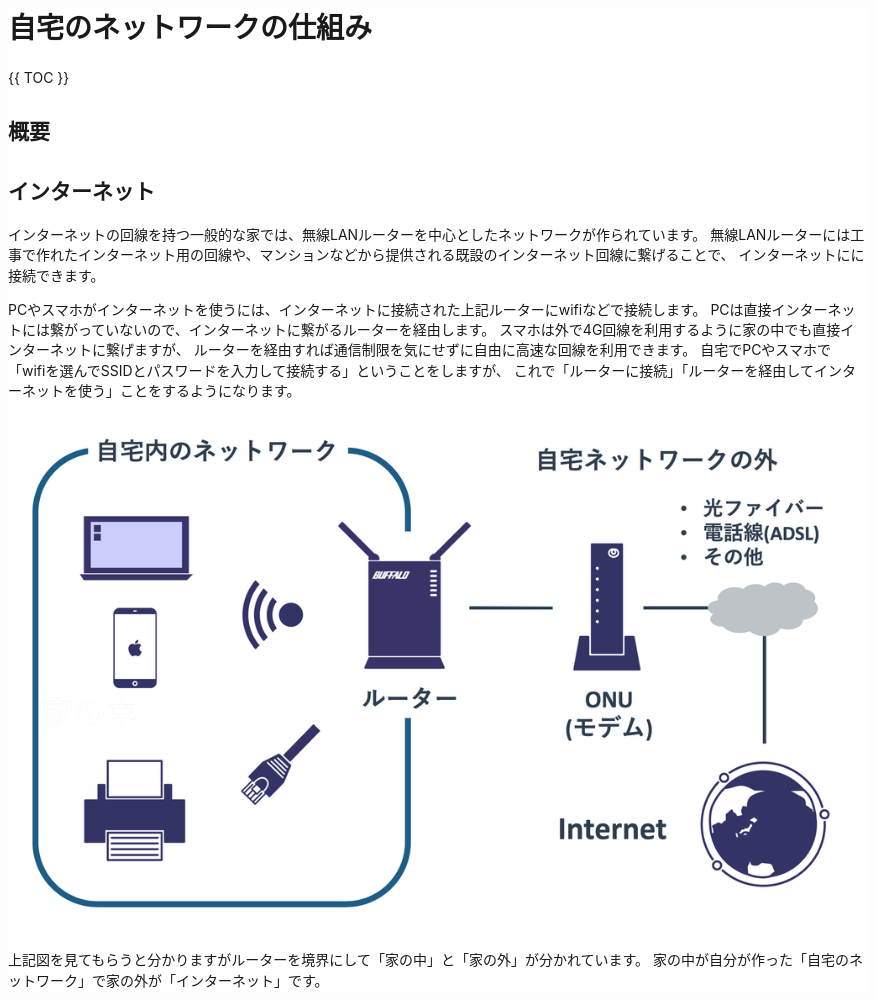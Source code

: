 # 自宅のネットワークの仕組み

{{ TOC }}

## 概要


## インターネット

インターネットの回線を持つ一般的な家では、無線LANルーターを中心としたネットワークが作られています。
無線LANルーターには工事で作れたインターネット用の回線や、マンションなどから提供される既設のインターネット回線に繋げることで、
インターネットにに接続できます。

PCやスマホがインターネットを使うには、インターネットに接続された上記ルーターにwifiなどで接続します。
PCは直接インターネットには繋がっていないので、インターネットに繋がるルーターを経由します。
スマホは外で4G回線を利用するように家の中でも直接インターネットに繋げますが、
ルーターを経由すれば通信制限を気にせずに自由に高速な回線を利用できます。
自宅でPCやスマホで「wifiを選んでSSIDとパスワードを入力して接続する」ということをしますが、
これで「ルーターに接続」「ルーターを経由してインターネットを使う」ことをするようになります。

![image](./0005_image/01.png)


上記図を見てもらうと分かりますがルーターを境界にして「家の中」と「家の外」が分かれています。
家の中が自分が作った「自宅のネットワーク」で家の外が「インターネット」です。
